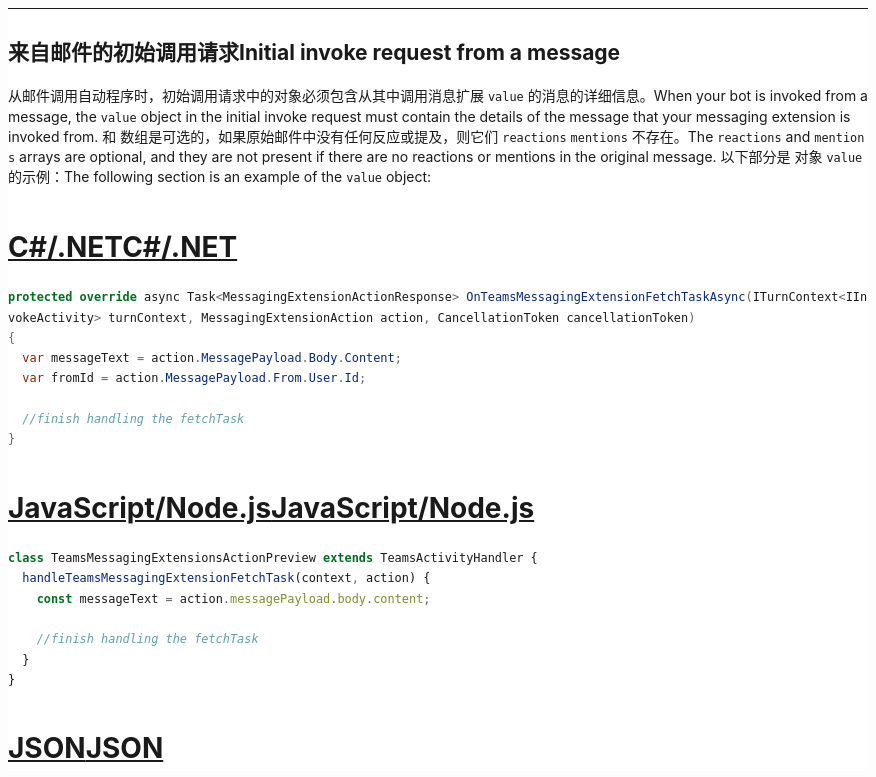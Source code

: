 * * *

## <a name="initial-invoke-request-from-a-message"></a><span data-ttu-id="fb8e5-243">来自邮件的初始调用请求</span><span class="sxs-lookup"><span data-stu-id="fb8e5-243">Initial invoke request from a message</span></span>

<span data-ttu-id="fb8e5-244">从邮件调用自动程序时，初始调用请求中的对象必须包含从其中调用消息扩展 `value` 的消息的详细信息。</span><span class="sxs-lookup"><span data-stu-id="fb8e5-244">When your bot is invoked from a message,  the `value` object in the initial invoke request must contain the details of the message that your messaging extension is invoked from.</span></span> <span data-ttu-id="fb8e5-245">和 数组是可选的，如果原始邮件中没有任何反应或提及，则它们 `reactions` `mentions` 不存在。</span><span class="sxs-lookup"><span data-stu-id="fb8e5-245">The `reactions` and `mentions` arrays are optional, and they are not present if there are no reactions or mentions in the original message.</span></span> <span data-ttu-id="fb8e5-246">以下部分是 对象 `value` 的示例：</span><span class="sxs-lookup"><span data-stu-id="fb8e5-246">The following section is an example of the `value` object:</span></span>

# <a name="cnet"></a>[<span data-ttu-id="fb8e5-247">C#/.NET</span><span class="sxs-lookup"><span data-stu-id="fb8e5-247">C#/.NET</span></span>](#tab/dotnet)

```csharp
protected override async Task<MessagingExtensionActionResponse> OnTeamsMessagingExtensionFetchTaskAsync(ITurnContext<IInvokeActivity> turnContext, MessagingExtensionAction action, CancellationToken cancellationToken)
{
  var messageText = action.MessagePayload.Body.Content;
  var fromId = action.MessagePayload.From.User.Id;

  //finish handling the fetchTask
}
```

# <a name="javascriptnodejs"></a>[<span data-ttu-id="fb8e5-248">JavaScript/Node.js</span><span class="sxs-lookup"><span data-stu-id="fb8e5-248">JavaScript/Node.js</span></span>](#tab/javascript)

```javascript
class TeamsMessagingExtensionsActionPreview extends TeamsActivityHandler {
  handleTeamsMessagingExtensionFetchTask(context, action) {
    const messageText = action.messagePayload.body.content;

    //finish handling the fetchTask
  }
}
```

# <a name="json"></a>[<span data-ttu-id="fb8e5-249">JSON</span><span class="sxs-lookup"><span data-stu-id="fb8e5-249">JSON</span></span>](#tab/json)
